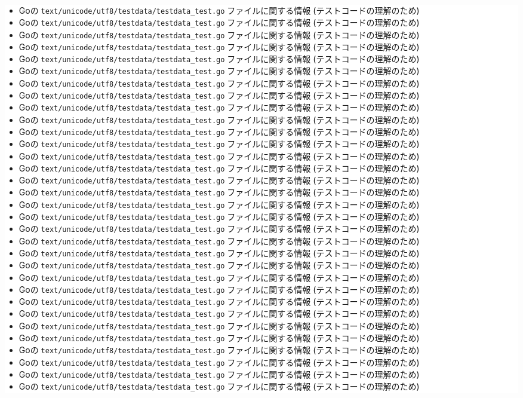 *   Goの `text/unicode/utf8/testdata/testdata_test.go` ファイルに関する情報 (テストコードの理解のため)
*   Goの `text/unicode/utf8/testdata/testdata_test.go` ファイルに関する情報 (テストコードの理解のため)
*   Goの `text/unicode/utf8/testdata/testdata_test.go` ファイルに関する情報 (テストコードの理解のため)
*   Goの `text/unicode/utf8/testdata/testdata_test.go` ファイルに関する情報 (テストコードの理解のため)
*   Goの `text/unicode/utf8/testdata/testdata_test.go` ファイルに関する情報 (テストコードの理解のため)
*   Goの `text/unicode/utf8/testdata/testdata_test.go` ファイルに関する情報 (テストコードの理解のため)
*   Goの `text/unicode/utf8/testdata/testdata_test.go` ファイルに関する情報 (テストコードの理解のため)
*   Goの `text/unicode/utf8/testdata/testdata_test.go` ファイルに関する情報 (テストコードの理解のため)
*   Goの `text/unicode/utf8/testdata/testdata_test.go` ファイルに関する情報 (テストコードの理解のため)
*   Goの `text/unicode/utf8/testdata/testdata_test.go` ファイルに関する情報 (テストコードの理解のため)
*   Goの `text/unicode/utf8/testdata/testdata_test.go` ファイルに関する情報 (テストコードの理解のため)
*   Goの `text/unicode/utf8/testdata/testdata_test.go` ファイルに関する情報 (テストコードの理解のため)
*   Goの `text/unicode/utf8/testdata/testdata_test.go` ファイルに関する情報 (テストコードの理解のため)
*   Goの `text/unicode/utf8/testdata/testdata_test.go` ファイルに関する情報 (テストコードの理解のため)
*   Goの `text/unicode/utf8/testdata/testdata_test.go` ファイルに関する情報 (テストコードの理解のため)
*   Goの `text/unicode/utf8/testdata/testdata_test.go` ファイルに関する情報 (テストコードの理解のため)
*   Goの `text/unicode/utf8/testdata/testdata_test.go` ファイルに関する情報 (テストコードの理解のため)
*   Goの `text/unicode/utf8/testdata/testdata_test.go` ファイルに関する情報 (テストコードの理解のため)
*   Goの `text/unicode/utf8/testdata/testdata_test.go` ファイルに関する情報 (テストコードの理解のため)
*   Goの `text/unicode/utf8/testdata/testdata_test.go` ファイルに関する情報 (テストコードの理解のため)
*   Goの `text/unicode/utf8/testdata/testdata_test.go` ファイルに関する情報 (テストコードの理解のため)
*   Goの `text/unicode/utf8/testdata/testdata_test.go` ファイルに関する情報 (テストコードの理解のため)
*   Goの `text/unicode/utf8/testdata/testdata_test.go` ファイルに関する情報 (テストコードの理解のため)
*   Goの `text/unicode/utf8/testdata/testdata_test.go` ファイルに関する情報 (テストコードの理解のため)
*   Goの `text/unicode/utf8/testdata/testdata_test.go` ファイルに関する情報 (テストコードの理解のため)
*   Goの `text/unicode/utf8/testdata/testdata_test.go` ファイルに関する情報 (テストコードの理解のため)
*   Goの `text/unicode/utf8/testdata/testdata_test.go` ファイルに関する情報 (テストコードの理解のため)
*   Goの `text/unicode/utf8/testdata/testdata_test.go` ファイルに関する情報 (テストコードの理解のため)
*   Goの `text/unicode/utf8/testdata/testdata_test.go` ファイルに関する情報 (テストコードの理解のため)
*   Goの `text/unicode/utf8/testdata/testdata_test.go` ファイルに関する情報 (テストコードの理解のため)
*   Goの `text/unicode/utf8/testdata/testdata_test.go` ファイルに関する情報 (テストコードの理解のため)
*   Goの `text/unicode/utf8/testdata/testdata_test.go` ファイルに関する情報 (テストコードの理解のため)
